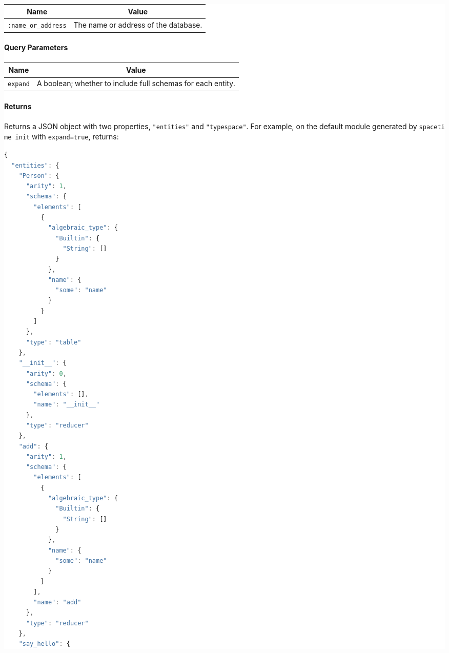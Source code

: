 | Name               | Value                                |
| ------------------ | ------------------------------------ |
| `:name_or_address` | The name or address of the database. |

#### Query Parameters

| Name     | Value                                                       |
| -------- | ----------------------------------------------------------- |
| `expand` | A boolean; whether to include full schemas for each entity. |

#### Returns

Returns a JSON object with two properties, `"entities"` and `"typespace"`. For example, on the default module generated by `spacetime init` with `expand=true`, returns:

```typescript
{
  "entities": {
    "Person": {
      "arity": 1,
      "schema": {
        "elements": [
          {
            "algebraic_type": {
              "Builtin": {
                "String": []
              }
            },
            "name": {
              "some": "name"
            }
          }
        ]
      },
      "type": "table"
    },
    "__init__": {
      "arity": 0,
      "schema": {
        "elements": [],
        "name": "__init__"
      },
      "type": "reducer"
    },
    "add": {
      "arity": 1,
      "schema": {
        "elements": [
          {
            "algebraic_type": {
              "Builtin": {
                "String": []
              }
            },
            "name": {
              "some": "name"
            }
          }
        ],
        "name": "add"
      },
      "type": "reducer"
    },
    "say_hello": {
```